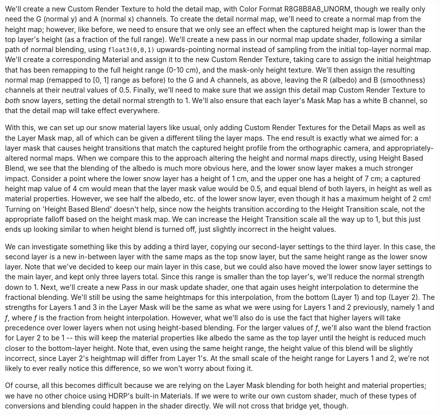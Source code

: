 We'll create a new Custom Render Texture to hold the detail map, with Color Format R8G8B8A8_UNORM, though we really only need the G (normal y) and A (normal x) channels. To create the detail normal map, we'll need to create a normal map from the height map; however, like before, we need to ensure that we only see an effect when the captured height map is lower than the top layer's height (as a fraction of the full range). We'll create a new pass in our normal map update shader, following a similar path of normal blending, using `float3(0,0,1)` upwards-pointing normal instead of sampling from the initial top-layer normal map. We'll create a corresponding Material and assign it to the new Custom Render Texture, taking care to assign the initial heightmap that has been remapping to the full height range (0-10 cm), and the mask-only height texture. We'll then assign the resulting normal map (remapped to [0, 1] range as before) to the G and A channels, as above, leaving the R (albedo) and B (smoothness) channels at their neutral values of 0.5. Finally, we'll need to make sure that we assign this detail map Custom Render Texture to _both_ snow layers, setting the detail normal strength to 1. We'll also ensure that each layer's Mask Map has a white B channel, so that the detail map will take effect everywhere.

With this, we can set up our snow material layers like usual, only adding Custom Render Textures for the Detail Maps as well as the Layer Mask map, all of which can be given a different tiling the layer maps. The end result is exactly what we aimed for: a layer mask that causes height transitions that match the captured height profile from the orthographic camera, and appropriately-altered normal maps. When we compare this to the approach altering the height and normal maps directly, using Height Based Blend, we see that the blending of the albedo is much more obvious here, and the lower snow layer makes a much stronger impact. Consider a point where the lower snow layer has a height of 1 cm, and the upper one has a height of 7 cm; a captured height map value of 4 cm would mean that the layer mask value would be 0.5, and equal blend of both layers, in height as well as material properties. However, we see half the albedo, etc. of the lower snow layer, even though it has a maximum height of 2 cm! Turning on 'Height Based Blend' doesn't help, since now the heights transition according to the Height Transition scale, not the appropriate falloff based on the height mask map. We can increase the Height Transition scale all the way up to 1, but this just ends up looking similar to when height blend is turned off, just slightly incorrect in the height values.

We can investigate something like this by adding a third layer, copying our second-layer settings to the third layer. In this case, the second layer is a new in-between layer with the same maps as the top snow layer, but the same height range as the lower snow layer. Note that we've decided to keep our main layer in this case, but we could also have moved the lower snow layer settings to the main layer, and kept only three layers total. Since this range is smaller than the top layer's, we'll reduce the normal strength down to 1. Next, we'll create a new Pass in our mask update shader, one that again uses height interpolation to determine the fractional blending. We'll still be using the same heightmaps for this interpolation, from the bottom (Layer 1) and top (Layer 2). The strengths for Layers 1 and 3 in the Layer Mask will be the same as what we were using for Layers 1 and 2 previously, namely 1 and _f_, where _f_ is the fraction from height interpolation. However, what we'll also do is use the fact that higher layers will take precedence over lower layers when not using height-based blending. For the larger values of _f_, we'll also want the blend fraction for Layer 2 to be 1 -- this will keep the material properties like albedo the same as the top layer until the height is reduced much closer to the bottom-layer height. Note that, even using the same height range, the height value of this blend will be slightly incorrect, since Layer 2's heightmap will differ from Layer 1's. At the small scale of the height range for Layers 1 and 2, we're not likely to ever really notice this difference, so we won't worry about fixing it.

Of course, all this becomes difficult because we are relying on the Layer Mask blending for both height and material properties; we have no other choice using HDRP's built-in Materials. If we were to write our own custom shader, much of these types of conversions and blending could happen in the shader directly. We will not cross that bridge yet, though.
